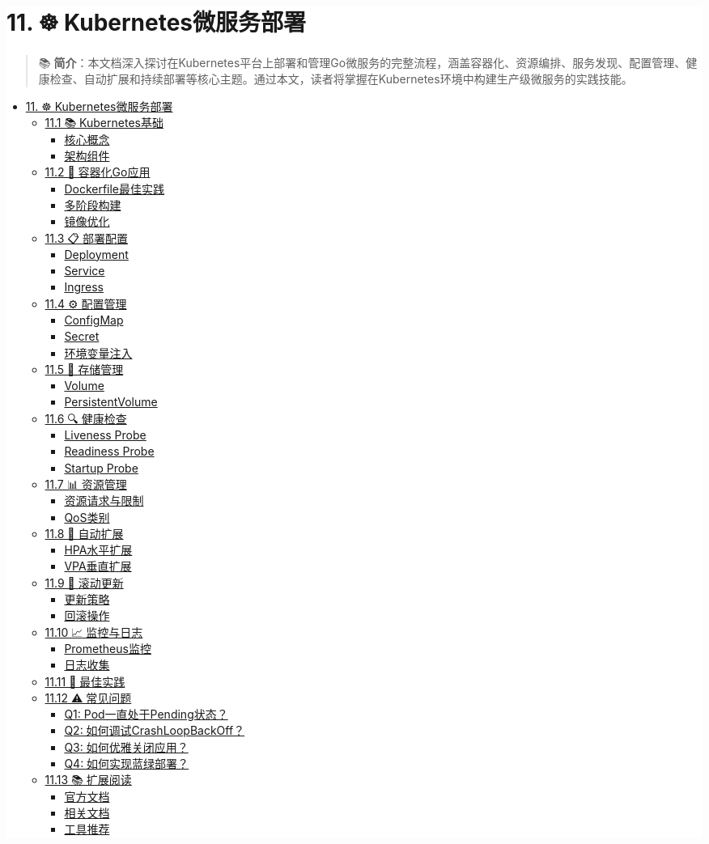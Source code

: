 # 11. ☸️ Kubernetes微服务部署

> 📚 **简介**：本文档深入探讨在Kubernetes平台上部署和管理Go微服务的完整流程，涵盖容器化、资源编排、服务发现、配置管理、健康检查、自动扩展和持续部署等核心主题。通过本文，读者将掌握在Kubernetes环境中构建生产级微服务的实践技能。


- [11. ☸️ Kubernetes微服务部署](#11-️-kubernetes微服务部署)
  - [11.1 📚 Kubernetes基础](#111--kubernetes基础)
    - [核心概念](#核心概念)
    - [架构组件](#架构组件)
  - [11.2 🐳 容器化Go应用](#112--容器化go应用)
    - [Dockerfile最佳实践](#dockerfile最佳实践)
    - [多阶段构建](#多阶段构建)
    - [镜像优化](#镜像优化)
  - [11.3 📋 部署配置](#113--部署配置)
    - [Deployment](#deployment)
    - [Service](#service)
    - [Ingress](#ingress)
  - [11.4 ⚙️ 配置管理](#114-️-配置管理)
    - [ConfigMap](#configmap)
    - [Secret](#secret)
    - [环境变量注入](#环境变量注入)
  - [11.5 💾 存储管理](#115--存储管理)
    - [Volume](#volume)
    - [PersistentVolume](#persistentvolume)
  - [11.6 🔍 健康检查](#116--健康检查)
    - [Liveness Probe](#liveness-probe)
    - [Readiness Probe](#readiness-probe)
    - [Startup Probe](#startup-probe)
  - [11.7 📊 资源管理](#117--资源管理)
    - [资源请求与限制](#资源请求与限制)
    - [QoS类别](#qos类别)
  - [11.8 🚀 自动扩展](#118--自动扩展)
    - [HPA水平扩展](#hpa水平扩展)
    - [VPA垂直扩展](#vpa垂直扩展)
  - [11.9 🔄 滚动更新](#119--滚动更新)
    - [更新策略](#更新策略)
    - [回滚操作](#回滚操作)
  - [11.10 📈 监控与日志](#1110--监控与日志)
    - [Prometheus监控](#prometheus监控)
    - [日志收集](#日志收集)
  - [11.11 🎯 最佳实践](#1111--最佳实践)
  - [11.12 ⚠️ 常见问题](#1112-️-常见问题)
    - [Q1: Pod一直处于Pending状态？](#q1-pod一直处于pending状态)
    - [Q2: 如何调试CrashLoopBackOff？](#q2-如何调试crashloopbackoff)
    - [Q3: 如何优雅关闭应用？](#q3-如何优雅关闭应用)
    - [Q4: 如何实现蓝绿部署？](#q4-如何实现蓝绿部署)
  - [11.13 📚 扩展阅读](#1113--扩展阅读)
    - [官方文档](#官方文档)
    - [相关文档](#相关文档)
    - [工具推荐](#工具推荐)
